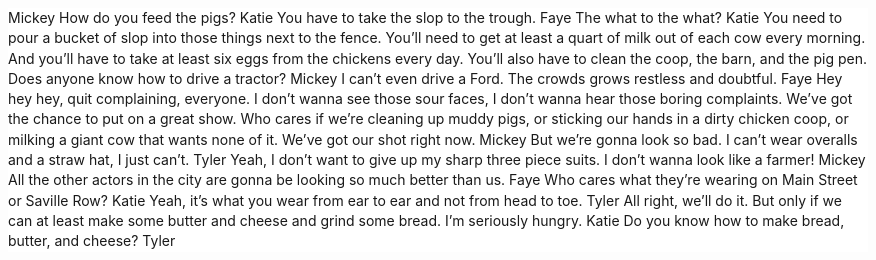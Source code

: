 </h>
<h class="character">Mickey</h>
<h class="Scratch"> 
 How do you feed the pigs?
</h>
<h class="character">Katie</h>
<h class="Scratch"> 
 You have to take the slop to the trough.
</h>
<h class="character">Faye</h>
<h class="Scratch"> 
 The what to the what?
</h>
<h class="character">Katie</h>
<h class="Scratch"> 
 You need to pour a bucket of slop into those things next to the fence. You’ll need to get at least a quart of milk out of each cow every morning. And you’ll have to take at least six eggs from the chickens every day. You’ll also have to clean the coop, the barn, and the pig pen. Does anyone know how to drive a tractor?
</h>
<h class="character">Mickey</h>
<h class="Scratch"> 
 I can’t even drive a Ford.
<h class="Stage">The crowds grows restless and doubtful.</h>
<h class="Scratch"> 
</h>
<h class="character">Faye</h>
<h class="Scratch"> 
 Hey hey hey, quit complaining, everyone. I don’t wanna see those sour faces, I don’t wanna hear those boring complaints. We’ve got the chance to put on a great show. Who cares if we’re cleaning up muddy pigs, or sticking our hands in a dirty chicken coop, or milking a giant cow that wants none of it. We’ve got our shot right now.
</h>
<h class="character">Mickey</h>
<h class="Scratch"> 
 But we’re gonna look so bad. I can’t wear overalls and a straw hat, I just can’t.
</h>
<h class="character">Tyler</h>
<h class="Scratch"> 
 Yeah, I don’t want to give up my sharp three piece suits. I don’t wanna look like a farmer!
</h>
<h class="character">Mickey</h>
<h class="Scratch"> 
 All the other actors in the city are gonna be looking so much better than us.
</h>
<h class="character">Faye</h>
<h class="Scratch"> 
 Who cares what they’re wearing on Main Street or Saville Row?
</h>
<h class="character">Katie</h>
<h class="Scratch"> 
 Yeah, it’s what you wear from ear to ear and not from head to toe.
</h>
<h class="character">Tyler</h>
<h class="Scratch"> 
 All right, we’ll do it. But only if we can at least make some butter and cheese and grind some bread. I’m seriously hungry.
</h>
<h class="character">Katie</h>
<h class="Scratch"> 
 Do you know how to make bread, butter, and cheese?
</h>
<h class="character">Tyler</h>
<h class="Scratch"> 